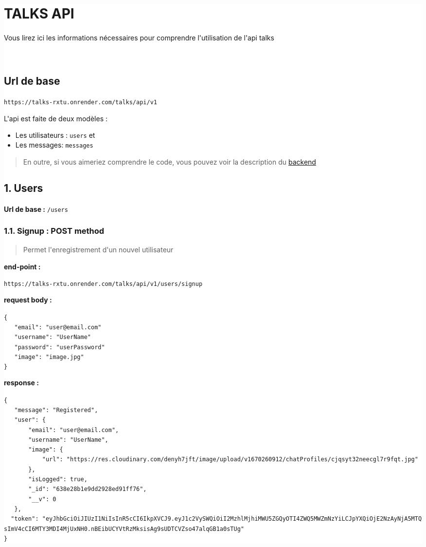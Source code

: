# TALKS API

Vous lirez ici les informations nécessaires pour comprendre l'utilisation de l'api talks

<br>

## Url de base

`https://talks-rxtu.onrender.com/talks/api/v1`

L'api est faite de deux modèles :

- Les utilisateurs : `users` et
- Les messages: `messages`

> En outre, si vous aimeriez comprendre le code, vous pouvez voir la description du [backend](/backend.md)

## 1. Users

**Url de base :** `/users`

### 1.1. Signup : POST method

> Permet l'enregistrement d'un nouvel utilisateur

**end-point :**

`https://talks-rxtu.onrender.com/talks/api/v1/users/signup`

**request body :**

```
{
   "email": "user@email.com"
   "username": "UserName"
   "password": "userPassword"
   "image": "image.jpg"
}
```

**response :**

```
{
   "message": "Registered",
   "user": {
       "email": "user@email.com",
       "username": "UserName",
       "image": {
           "url": "https://res.cloudinary.com/denyh7jft/image/upload/v1670260912/chatProfiles/cjqsyt32neecgl7r9fqt.jpg"
       },
       "isLogged": true,
       "_id": "638e28b1e9dd2928ed91ff76",
       "__v": 0
   },
  "token": "eyJhbGciOiJIUzI1NiIsInR5cCI6IkpXVCJ9.eyJ1c2VySWQiOiI2MzhlMjhiMWU5ZGQyOTI4ZWQ5MWZmNzYiLCJpYXQiOjE2NzAyNjA5MTQsImV4cCI6MTY3MDI4MjUxNH0.nBEibUCYVtRzMksisAg9sUDTCVZso47alqGB1a0sTUg"
}
```
